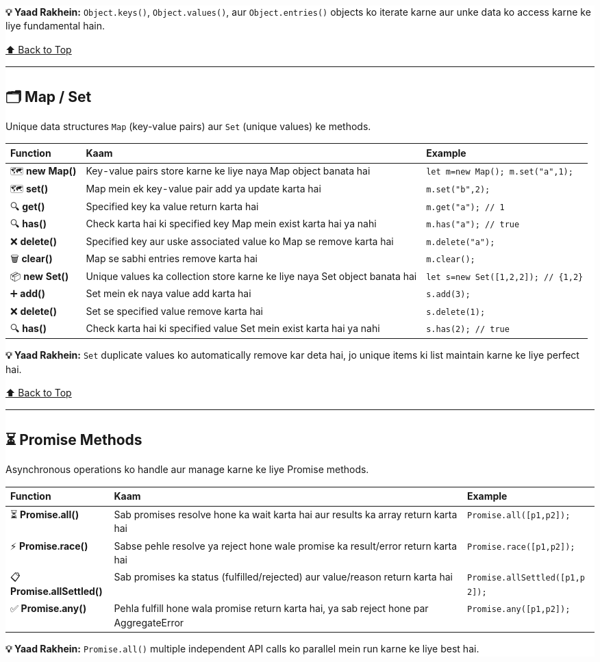 **💡 Yaad Rakhein:** `Object.keys()`, `Object.values()`, aur `Object.entries()` objects ko iterate karne aur unke data ko access karne ke liye fundamental hain.

[⬆️ Back to Top](#-table-of-contents)

---

## 🗂 Map / Set

Unique data structures `Map` (key-value pairs) aur `Set` (unique values) ke methods.

| Function | Kaam | Example |
| :------- | :--- | :------ |
| 🗺 **new Map()** | Key-value pairs store karne ke liye naya Map object banata hai | `let m=new Map(); m.set("a",1);` |
| 🗺 **set()** | Map mein ek key-value pair add ya update karta hai | `m.set("b",2);` |
| 🔍 **get()** | Specified key ka value return karta hai | `m.get("a"); // 1` |
| 🔍 **has()** | Check karta hai ki specified key Map mein exist karta hai ya nahi | `m.has("a"); // true` |
| ❌ **delete()** | Specified key aur uske associated value ko Map se remove karta hai | `m.delete("a");` |
| 🗑 **clear()** | Map se sabhi entries remove karta hai | `m.clear();` |
| 📦 **new Set()** | Unique values ka collection store karne ke liye naya Set object banata hai | `let s=new Set([1,2,2]); // {1,2}` |
| ➕ **add()** | Set mein ek naya value add karta hai | `s.add(3);` |
| ❌ **delete()** | Set se specified value remove karta hai | `s.delete(1);` |
| 🔍 **has()** | Check karta hai ki specified value Set mein exist karta hai ya nahi | `s.has(2); // true` |

**💡 Yaad Rakhein:** `Set` duplicate values ko automatically remove kar deta hai, jo unique items ki list maintain karne ke liye perfect hai.

[⬆️ Back to Top](#-table-of-contents)

---

## ⏳ Promise Methods

Asynchronous operations ko handle aur manage karne ke liye Promise methods.

| Function | Kaam | Example |
| :------- | :--- | :------ |
| ⏳ **Promise.all()** | Sab promises resolve hone ka wait karta hai aur results ka array return karta hai | `Promise.all([p1,p2]);` |
| ⚡ **Promise.race()** | Sabse pehle resolve ya reject hone wale promise ka result/error return karta hai | `Promise.race([p1,p2]);` |
| 📋 **Promise.allSettled()** | Sab promises ka status (fulfilled/rejected) aur value/reason return karta hai | `Promise.allSettled([p1,p2]);` |
| ✅ **Promise.any()** | Pehla fulfill hone wala promise return karta hai, ya sab reject hone par AggregateError | `Promise.any([p1,p2]);` |

**💡 Yaad Rakhein:** `Promise.all()` multiple independent API calls ko parallel mein run karne ke liye best hai.
